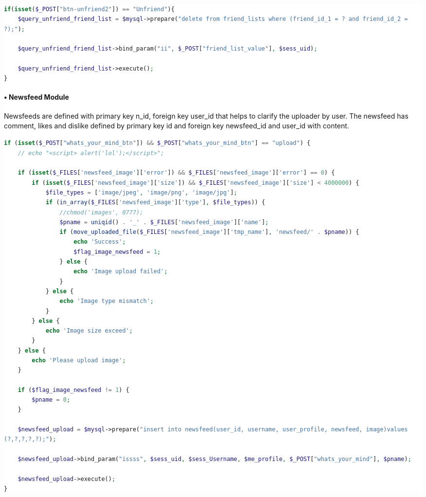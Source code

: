 ```php
if(isset($_POST["btn-unfriend2"]) == "Unfriend"){
    $query_unfriend_friend_list = $mysql->prepare("delete from friend_lists where (friend_id_1 = ? and friend_id_2 = ?);");
			
    $query_unfriend_friend_list->bind_param("ii", $_POST["friend_list_value"], $sess_uid);
    
    $query_unfriend_friend_list->execute();
}
```

#### • Newsfeed Module
Newsfeeds are defined with primary key n_id, foreign key user_id that helps to clarify the uploader by user. The newsfeed has comment, likes and dislike defined by primary key id and foreign key newsfeed_id and user_id with content.

```php
if (isset($_POST["whats_your_mind_btn"]) && $_POST["whats_your_mind_btn"] == "upload") {
    // echo "<script> alert('lol');</script>";

    if (isset($_FILES['newsfeed_image']['error']) && $_FILES['newsfeed_image']['error'] == 0) {
        if (isset($_FILES['newsfeed_image']['size']) && $_FILES['newsfeed_image']['size'] < 4000000) {
            $file_types = ['image/jpeg', 'image/png', 'image/jpg'];
            if (in_array($_FILES['newsfeed_image']['type'], $file_types)) {
                //chmod('images', 0777);
                $pname = uniqid() . '_' . $_FILES['newsfeed_image']['name'];
                if (move_uploaded_file($_FILES['newsfeed_image']['tmp_name'], 'newsfeed/' . $pname)) {
                    echo 'Success';
                    $flag_image_newsfeed = 1;
                } else {
                    echo 'Image upload failed';
                }
            } else {
                echo 'Image type mismatch';
            }
        } else {
            echo 'Image size exceed';
        }
    } else {
        echo 'Please upload image';
    }

    if ($flag_image_newsfeed != 1) {
        $pname = 0;
    }

    $newsfeed_upload = $mysql->prepare("insert into newsfeed(user_id, username, user_profile, newsfeed, image)values (?,?,?,?,?);");

    $newsfeed_upload->bind_param("issss", $sess_uid, $sess_Username, $me_profile, $_POST["whats_your_mind"], $pname);

    $newsfeed_upload->execute();
}
```
